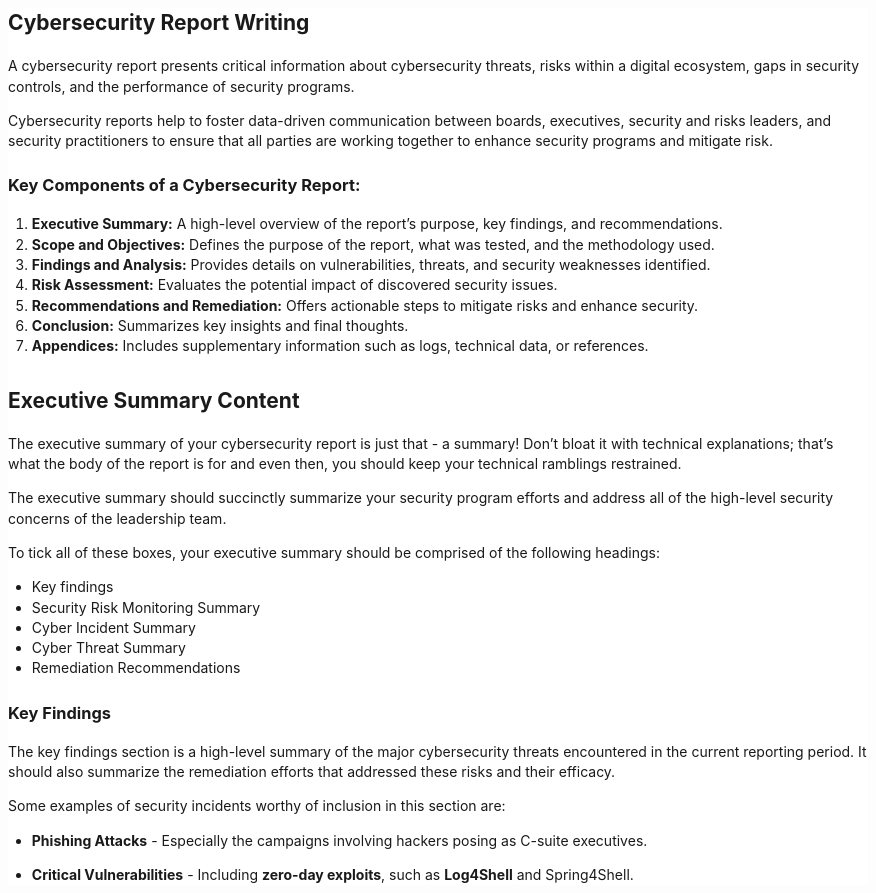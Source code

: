 
## Cybersecurity Report Writing

A cybersecurity report presents critical information about cybersecurity threats, risks within a digital ecosystem, gaps in security controls, and the performance of security programs.

Cybersecurity reports help to foster data-driven communication between boards, executives, security and risks leaders, and security practitioners to ensure that all parties are working together to enhance security programs and mitigate risk.

### Key Components of a Cybersecurity Report:

1. **Executive Summary:** A high-level overview of the report’s purpose, key findings, and recommendations.
2. **Scope and Objectives:** Defines the purpose of the report, what was tested, and the methodology used.
3. **Findings and Analysis:** Provides details on vulnerabilities, threats, and security weaknesses identified.
4. **Risk Assessment:** Evaluates the potential impact of discovered security issues.
5. **Recommendations and Remediation:** Offers actionable steps to mitigate risks and enhance security.
6. **Conclusion:** Summarizes key insights and final thoughts.
7. **Appendices:** Includes supplementary information such as logs, technical data, or references.


## Executive Summary Content

The executive summary of your cybersecurity report is just that - a summary! Don’t bloat it with technical explanations; that’s what the body of the report is for and even then, you should keep your technical ramblings restrained.

The executive summary should succinctly summarize your security program efforts and address all of the high-level security concerns of the leadership team.

To tick all of these boxes, your executive summary should be comprised of the following headings:

- Key findings
- Security Risk Monitoring Summary
- Cyber Incident Summary
- Cyber Threat Summary
- Remediation Recommendations


### Key Findings

The key findings section is a high-level summary of the major cybersecurity threats encountered in the current reporting period. It should also summarize the remediation efforts that addressed these risks and their efficacy.

Some examples of security incidents worthy of inclusion in this section are:

- **Phishing Attacks** - Especially the campaigns involving hackers posing as C-suite executives.
  
- **Critical Vulnerabilities** - Including **zero-day exploits**, such as **Log4Shell** and Spring4Shell.
  